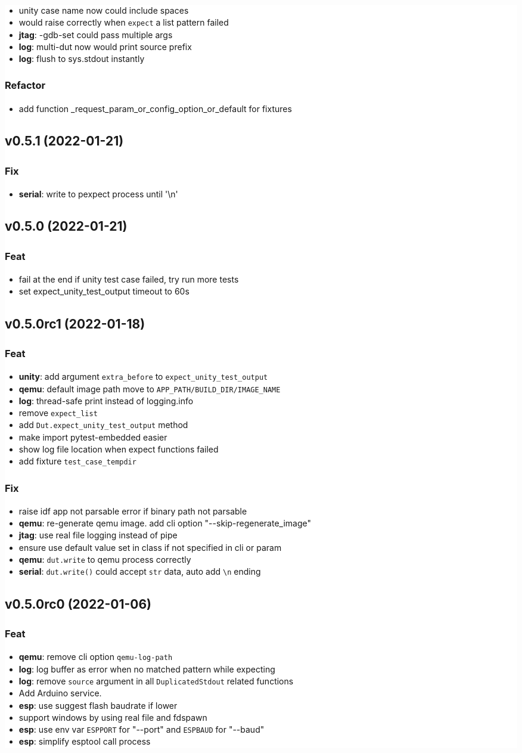 - unity case name now could include spaces
- would raise correctly when `expect` a list pattern failed
- **jtag**: -gdb-set could pass multiple args
- **log**: multi-dut now would print source prefix
- **log**: flush to sys.stdout instantly

### Refactor

- add function _request_param_or_config_option_or_default for fixtures

## v0.5.1 (2022-01-21)

### Fix

- **serial**: write to pexpect process until '\n'

## v0.5.0 (2022-01-21)

### Feat

- fail at the end if unity test case failed, try run more tests
- set expect_unity_test_output timeout to 60s

## v0.5.0rc1 (2022-01-18)

### Feat

- **unity**: add argument `extra_before` to `expect_unity_test_output`
- **qemu**: default image path move to `APP_PATH/BUILD_DIR/IMAGE_NAME`
- **log**: thread-safe print instead of logging.info
- remove `expect_list`
- add `Dut.expect_unity_test_output` method
- make import pytest-embedded easier
- show log file location when expect functions failed
- add fixture `test_case_tempdir`

### Fix

- raise idf app not parsable error if binary path not parsable
- **qemu**: re-generate qemu image. add cli option "--skip-regenerate_image"
- **jtag**: use real file logging instead of pipe
- ensure use default value set in class if not specified in cli or param
- **qemu**: `dut.write` to qemu process correctly
- **serial**: `dut.write()` could accept `str` data, auto add `\n` ending

## v0.5.0rc0 (2022-01-06)

### Feat

- **qemu**: remove cli option `qemu-log-path`
- **log**: log buffer as error when no matched pattern while expecting
- **log**: remove `source` argument in all `DuplicatedStdout` related functions
- Add Arduino service.
- **esp**: use suggest flash baudrate if lower
- support windows by using real file and fdspawn
- **esp**: use env var `ESPPORT` for "--port" and `ESPBAUD` for "--baud"
- **esp**: simplify esptool call process
